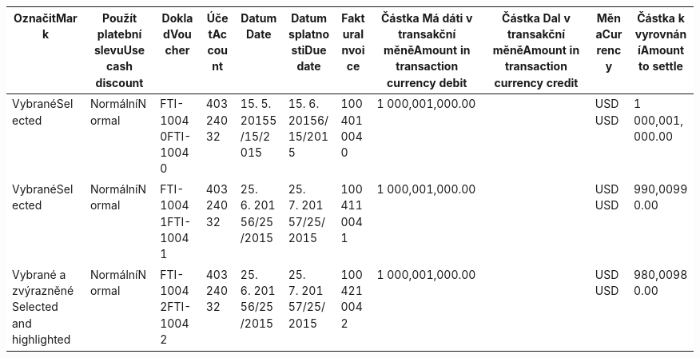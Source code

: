 | <span data-ttu-id="a13bd-130">Označit</span><span class="sxs-lookup"><span data-stu-id="a13bd-130">Mark</span></span>                     | <span data-ttu-id="a13bd-131">Použít platební slevu</span><span class="sxs-lookup"><span data-stu-id="a13bd-131">Use cash discount</span></span> | <span data-ttu-id="a13bd-132">Doklad</span><span class="sxs-lookup"><span data-stu-id="a13bd-132">Voucher</span></span>   | <span data-ttu-id="a13bd-133">Účet</span><span class="sxs-lookup"><span data-stu-id="a13bd-133">Account</span></span> | <span data-ttu-id="a13bd-134">Datum</span><span class="sxs-lookup"><span data-stu-id="a13bd-134">Date</span></span>      | <span data-ttu-id="a13bd-135">Datum splatnosti</span><span class="sxs-lookup"><span data-stu-id="a13bd-135">Due date</span></span>  | <span data-ttu-id="a13bd-136">Faktura</span><span class="sxs-lookup"><span data-stu-id="a13bd-136">Invoice</span></span> | <span data-ttu-id="a13bd-137">Částka Má dáti v transakční měně</span><span class="sxs-lookup"><span data-stu-id="a13bd-137">Amount in transaction currency debit</span></span> | <span data-ttu-id="a13bd-138">Částka Dal v transakční měně</span><span class="sxs-lookup"><span data-stu-id="a13bd-138">Amount in transaction currency credit</span></span> | <span data-ttu-id="a13bd-139">Měna</span><span class="sxs-lookup"><span data-stu-id="a13bd-139">Currency</span></span> | <span data-ttu-id="a13bd-140">Částka k vyrovnání</span><span class="sxs-lookup"><span data-stu-id="a13bd-140">Amount to settle</span></span> |
|--------------------------|-------------------|-----------|---------|-----------|-----------|---------|--------------------------------------|---------------------------------------|----------|------------------|
| <span data-ttu-id="a13bd-141">Vybrané</span><span class="sxs-lookup"><span data-stu-id="a13bd-141">Selected</span></span>                 | <span data-ttu-id="a13bd-142">Normální</span><span class="sxs-lookup"><span data-stu-id="a13bd-142">Normal</span></span>            | <span data-ttu-id="a13bd-143">FTI-10040</span><span class="sxs-lookup"><span data-stu-id="a13bd-143">FTI-10040</span></span> | <span data-ttu-id="a13bd-144">4032</span><span class="sxs-lookup"><span data-stu-id="a13bd-144">4032</span></span>    | <span data-ttu-id="a13bd-145">15. 5. 2015</span><span class="sxs-lookup"><span data-stu-id="a13bd-145">5/15/2015</span></span> | <span data-ttu-id="a13bd-146">15. 6. 2015</span><span class="sxs-lookup"><span data-stu-id="a13bd-146">6/15/2015</span></span> | <span data-ttu-id="a13bd-147">10040</span><span class="sxs-lookup"><span data-stu-id="a13bd-147">10040</span></span>   | <span data-ttu-id="a13bd-148">1 000,00</span><span class="sxs-lookup"><span data-stu-id="a13bd-148">1,000.00</span></span>                             |                                       | <span data-ttu-id="a13bd-149">USD</span><span class="sxs-lookup"><span data-stu-id="a13bd-149">USD</span></span>      | <span data-ttu-id="a13bd-150">1 000,00</span><span class="sxs-lookup"><span data-stu-id="a13bd-150">1,000.00</span></span>         |
| <span data-ttu-id="a13bd-151">Vybrané</span><span class="sxs-lookup"><span data-stu-id="a13bd-151">Selected</span></span>                 | <span data-ttu-id="a13bd-152">Normální</span><span class="sxs-lookup"><span data-stu-id="a13bd-152">Normal</span></span>            | <span data-ttu-id="a13bd-153">FTI-10041</span><span class="sxs-lookup"><span data-stu-id="a13bd-153">FTI-10041</span></span> | <span data-ttu-id="a13bd-154">4032</span><span class="sxs-lookup"><span data-stu-id="a13bd-154">4032</span></span>    | <span data-ttu-id="a13bd-155">25. 6. 2015</span><span class="sxs-lookup"><span data-stu-id="a13bd-155">6/25/2015</span></span> | <span data-ttu-id="a13bd-156">25. 7. 2015</span><span class="sxs-lookup"><span data-stu-id="a13bd-156">7/25/2015</span></span> | <span data-ttu-id="a13bd-157">10041</span><span class="sxs-lookup"><span data-stu-id="a13bd-157">10041</span></span>   | <span data-ttu-id="a13bd-158">1 000,00</span><span class="sxs-lookup"><span data-stu-id="a13bd-158">1,000.00</span></span>                             |                                       | <span data-ttu-id="a13bd-159">USD</span><span class="sxs-lookup"><span data-stu-id="a13bd-159">USD</span></span>      | <span data-ttu-id="a13bd-160">990,00</span><span class="sxs-lookup"><span data-stu-id="a13bd-160">990.00</span></span>           |
| <span data-ttu-id="a13bd-161">Vybrané a zvýrazněné</span><span class="sxs-lookup"><span data-stu-id="a13bd-161">Selected and highlighted</span></span> | <span data-ttu-id="a13bd-162">Normální</span><span class="sxs-lookup"><span data-stu-id="a13bd-162">Normal</span></span>            | <span data-ttu-id="a13bd-163">FTI-10042</span><span class="sxs-lookup"><span data-stu-id="a13bd-163">FTI-10042</span></span> | <span data-ttu-id="a13bd-164">4032</span><span class="sxs-lookup"><span data-stu-id="a13bd-164">4032</span></span>    | <span data-ttu-id="a13bd-165">25. 6. 2015</span><span class="sxs-lookup"><span data-stu-id="a13bd-165">6/25/2015</span></span> | <span data-ttu-id="a13bd-166">25. 7. 2015</span><span class="sxs-lookup"><span data-stu-id="a13bd-166">7/25/2015</span></span> | <span data-ttu-id="a13bd-167">10042</span><span class="sxs-lookup"><span data-stu-id="a13bd-167">10042</span></span>   | <span data-ttu-id="a13bd-168">1 000,00</span><span class="sxs-lookup"><span data-stu-id="a13bd-168">1,000.00</span></span>                             |                                       | <span data-ttu-id="a13bd-169">USD</span><span class="sxs-lookup"><span data-stu-id="a13bd-169">USD</span></span>      | <span data-ttu-id="a13bd-170">980,00</span><span class="sxs-lookup"><span data-stu-id="a13bd-170">980.00</span></span>           |
